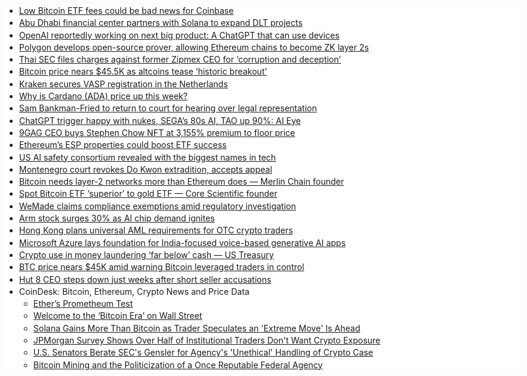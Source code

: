   - [Low Bitcoin ETF fees could be bad news for Coinbase](https://cointelegraph.com/news/bitcoin-etfs-bad-news-coinbase)
  - [Abu Dhabi financial center partners with Solana to expand DLT projects](https://cointelegraph.com/news/abu-dhabi-financial-center-partners-solana-expand-dlt-projects)
  - [OpenAI reportedly working on next big product: A ChatGPT that can use devices](https://cointelegraph.com/news/open-ai-working-on-artificial-intelligence-chat-gpt-use-devices)
  - [Polygon develops open-source prover, allowing Ethereum chains to become ZK layer 2s](https://cointelegraph.com/news/polygon-develops-open-source-ethereum-zk-prover)
  - [Thai SEC files charges against former Zipmex CEO for ‘corruption and deception’](https://cointelegraph.com/news/thai-sec-charges-former-zipmex-ceo-fraud)
  - [Bitcoin price nears $45.5K as altcoins tease ‘historic breakout’](https://cointelegraph.com/news/bitcoin-price-nears-45-5-k-altcoins-historic-breakout)
  - [Kraken secures VASP registration in the Netherlands](https://cointelegraph.com/news/kraken-secures-vasp-registration-netherlands)
  - [Why is Cardano (ADA) price up this week?](https://cointelegraph.com/news/why-is-cardano-price-up-today)
  - [Sam Bankman-Fried to return to court for hearing over legal representation](https://cointelegraph.com/news/sam-bankman-fried-court-legal-representation)
  - [ChatGPT trigger happy with nukes, SEGA’s 80s AI, TAO up 90%: AI Eye](https://cointelegraph.com/magazine/chatgpt-trigger-happy-nukes-sega-ai-tao-ai-eye/)
  - [9GAG CEO buys Stephen Chow NFT at 3,155% premium to floor price](https://cointelegraph.com/news/9gag-ceo-buys-stephen-chow-nft-3155-premium-floor-price)
  - [Ethereum’s ESP properties could boost ETF success](https://cointelegraph.com/news/ethereum-esp-eth-etf-adoption)
  - [US AI safety consortium revealed with the biggest names in tech](https://cointelegraph.com/news/us-ai-safety-consortium-biggest-names-tech)
  - [Montenegro court revokes Do Kwon extradition, accepts appeal](https://cointelegraph.com/news/montenegro-revokes-do-kwon-extradition)
  - [Bitcoin needs layer-2 networks more than Ethereum does — Merlin Chain founder](https://cointelegraph.com/news/bitcoin-layer-2-networks-ethereum)
  - [Spot Bitcoin ETF ‘superior’ to gold ETF — Core Scientific founder](https://cointelegraph.com/news/spot-bitcoin-etf-superior-gold-etf)
  - [WeMade claims compliance exemptions amid regulatory investigation](https://cointelegraph.com/news/wemade-claims-compliance-exemptions-amid-regulatory-investigation)
  - [Arm stock surges 30% as AI chip demand ignites](https://cointelegraph.com/news/arm-stock-surges-ai-chip-demand-ignites)
  - [Hong Kong plans universal AML requirements for OTC crypto traders](https://cointelegraph.com/news/hong-kong-over-the-counter-crypto-traders-aml-requirements)
  - [Microsoft Azure lays foundation for India-focused voice-based generative AI apps](https://cointelegraph.com/news/microsoft-azure-india-generative-ai-apps)
  - [Crypto use in money laundering ‘far below’ cash — US Treasury](https://cointelegraph.com/news/criminals-cash-over-crypto-money-laundering)
  - [BTC price nears $45K amid warning Bitcoin leveraged traders in control](https://cointelegraph.com/news/btc-price-nears-45k-warning-bitcoin-leveraged-traders)
  - [Hut 8 CEO steps down just weeks after short seller accusations](https://cointelegraph.com/news/hut8-ceo-resign-pump-and-dump-short-seller-allegation)
- CoinDesk: Bitcoin, Ethereum, Crypto News and Price Data
  - [Ether’s Prometheum Test](https://www.coindesk.com/consensus-magazine/2024/02/08/ethers-prometheum-test/?utm_medium=referral&utm_source=rss&utm_campaign=headlines)
  - [Welcome to the ‘Bitcoin Era’ on Wall Street](https://www.coindesk.com/consensus-magazine/2024/02/08/welcome-to-the-bitcoin-era-on-wall-street/?utm_medium=referral&utm_source=rss&utm_campaign=headlines)
  - [Solana Gains More Than  Bitcoin as Trader Speculates an 'Extreme Move' Is Ahead](https://www.coindesk.com/markets/2024/02/08/solanas-sol-rebounds-after-network-outage-trader-hints-at-extreme-move-ahead/?utm_medium=referral&utm_source=rss&utm_campaign=headlines)
  - [JPMorgan Survey Shows Over Half of Institutional Traders Don't Want Crypto Exposure](https://www.coindesk.com/markets/2024/02/08/jpmorgan-survey-shows-over-half-of-institutional-traders-dont-want-crypto-exposure/?utm_medium=referral&utm_source=rss&utm_campaign=headlines)
  - [U.S. Senators Berate SEC's Gensler for Agency's 'Unethical' Handling of Crypto Case](https://www.coindesk.com/policy/2024/02/08/us-senators-berate-secs-gensler-for-agencys-unethical-handling-of-crypto-case/?utm_medium=referral&utm_source=rss&utm_campaign=headlines)
  - [Bitcoin Mining and the Politicization of a Once Reputable Federal Agency](https://www.coindesk.com/consensus-magazine/2024/02/08/bitcoin-mining-and-the-politicization-of-a-once-reputable-federal-agency/?utm_medium=referral&utm_source=rss&utm_campaign=headlines)